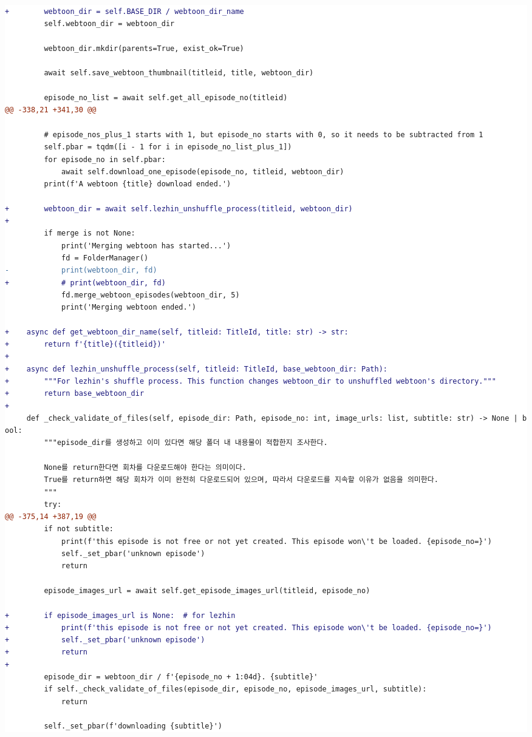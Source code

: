 ```diff
+        webtoon_dir = self.BASE_DIR / webtoon_dir_name
         self.webtoon_dir = webtoon_dir
 
         webtoon_dir.mkdir(parents=True, exist_ok=True)
 
         await self.save_webtoon_thumbnail(titleid, title, webtoon_dir)
 
         episode_no_list = await self.get_all_episode_no(titleid)
@@ -338,21 +341,30 @@
 
         # episode_nos_plus_1 starts with 1, but episode_no starts with 0, so it needs to be subtracted from 1
         self.pbar = tqdm([i - 1 for i in episode_no_list_plus_1])
         for episode_no in self.pbar:
             await self.download_one_episode(episode_no, titleid, webtoon_dir)
         print(f'A webtoon {title} download ended.')
 
+        webtoon_dir = await self.lezhin_unshuffle_process(titleid, webtoon_dir)
+
         if merge is not None:
             print('Merging webtoon has started...')
             fd = FolderManager()
-            print(webtoon_dir, fd)
+            # print(webtoon_dir, fd)
             fd.merge_webtoon_episodes(webtoon_dir, 5)
             print('Merging webtoon ended.')
 
+    async def get_webtoon_dir_name(self, titleid: TitleId, title: str) -> str:
+        return f'{title}({titleid})'
+
+    async def lezhin_unshuffle_process(self, titleid: TitleId, base_webtoon_dir: Path):
+        """For lezhin's shuffle process. This function changes webtoon_dir to unshuffled webtoon's directory."""
+        return base_webtoon_dir
+
     def _check_validate_of_files(self, episode_dir: Path, episode_no: int, image_urls: list, subtitle: str) -> None | bool:
         """episode_dir를 생성하고 이미 있다면 해당 폴더 내 내용물이 적합한지 조사한다.
 
         None를 return한다면 회차를 다운로드해야 한다는 의미이다.
         True를 return하면 해당 회차가 이미 완전히 다운로드되어 있으며, 따라서 다운로드를 지속할 이유가 없음을 의미한다.
         """
         try:
@@ -375,14 +387,19 @@
         if not subtitle:
             print(f'this episode is not free or not yet created. This episode won\'t be loaded. {episode_no=}')
             self._set_pbar('unknown episode')
             return
 
         episode_images_url = await self.get_episode_images_url(titleid, episode_no)
 
+        if episode_images_url is None:  # for lezhin
+            print(f'this episode is not free or not yet created. This episode won\'t be loaded. {episode_no=}')
+            self._set_pbar('unknown episode')
+            return
+
         episode_dir = webtoon_dir / f'{episode_no + 1:04d}. {subtitle}'
         if self._check_validate_of_files(episode_dir, episode_no, episode_images_url, subtitle):
             return
 
         self._set_pbar(f'downloading {subtitle}')
```